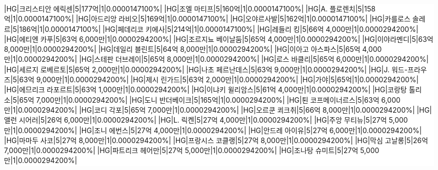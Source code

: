|HG|크리스티안 에릭센|5|177억|1|0.0000147100%|
|HG|조엘 마티프|5|160억|1|0.0000147100%|
|HG|A. 플로렌치|5|158억|1|0.0000147100%|
|HG|아드리앙 라비오|5|169억|1|0.0000147100%|
|HG|오야르사발|5|162억|1|0.0000147100%|
|HG|카를로스 솔레르|5|186억|1|0.0000147100%|
|HG|페데리코 키에사|5|214억|1|0.0000147100%|
|HG|레들리 킹|5|66억 4,000만|1|0.0000294200%|
|HG|에티엔 카푸|5|63억 6,000만|1|0.0000294200%|
|HG|조르지뇨 베이날둠|5|65억 4,000만|1|0.0000294200%|
|HG|이야라멘디|5|63억 8,000만|1|0.0000294200%|
|HG|데일리 블린트|5|64억 8,000만|1|0.0000294200%|
|HG|이아고 아스파스|5|65억 4,000만|1|0.0000294200%|
|HG|스테판 더브레이|5|65억 8,000만|1|0.0000294200%|
|HG|로스 바클리|5|65억 6,000만|1|0.0000294200%|
|HG|세르지 로베르토|5|65억 2,000만|1|0.0000294200%|
|HG|나초 페르난데스|5|63억 9,000만|1|0.0000294200%|
|HG|J. 워드-프라우즈|5|63억 9,000만|1|0.0000294200%|
|HG|제시 린가드|5|63억 2,000만|1|0.0000294200%|
|HG|가야|5|65억|1|0.0000294200%|
|HG|에므리크 라포르트|5|63억 1,000만|1|0.0000294200%|
|HG|이냐키 윌리암스|5|61억 4,000만|1|0.0000294200%|
|HG|코랑탕 톨리소|5|65억 7,000만|1|0.0000294200%|
|HG|도니 반더베이크|5|165억|1|0.0000294200%|
|HG|퇸 코프메이너르스|5|63억 6,000만|1|0.0000294200%|
|HG|코디 각포|5|65억 7,000만|1|0.0000294200%|
|HG|오르쿤 쾨크취|5|66억 8,000만|1|0.0000294200%|
|HG|앨런 시어러|5|26억 6,000만|1|0.0000294200%|
|HG|L. 릭켄|5|27억 4,000만|1|0.0000294200%|
|HG|주앙 무티뉴|5|27억 5,000만|1|0.0000294200%|
|HG|조니 에번스|5|27억 4,000만|1|0.0000294200%|
|HG|안드레 아이유|5|27억 6,000만|1|0.0000294200%|
|HG|마마두 사코|5|27억 8,000만|1|0.0000294200%|
|HG|프랑시스 코클랭|5|27억 8,000만|1|0.0000294200%|
|HG|막심 고날롱|5|26억 7,000만|1|0.0000294200%|
|HG|파트리크 헤어만|5|27억 5,000만|1|0.0000294200%|
|HG|조나탕 슈미트|5|27억 5,000만|1|0.0000294200%|
